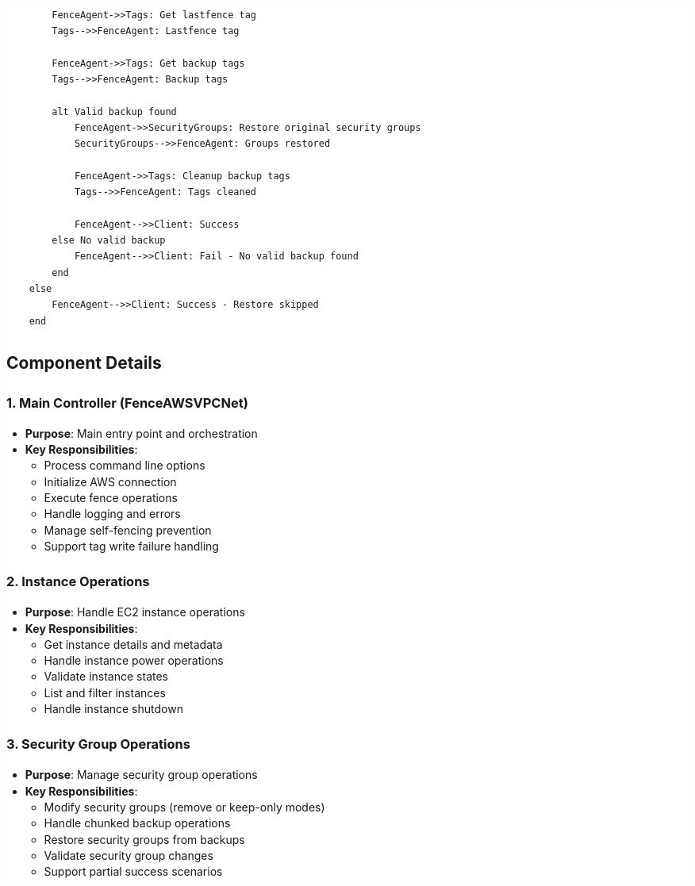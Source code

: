 ```mermaid
        FenceAgent->>Tags: Get lastfence tag
        Tags-->>FenceAgent: Lastfence tag

        FenceAgent->>Tags: Get backup tags
        Tags-->>FenceAgent: Backup tags

        alt Valid backup found
            FenceAgent->>SecurityGroups: Restore original security groups
            SecurityGroups-->>FenceAgent: Groups restored

            FenceAgent->>Tags: Cleanup backup tags
            Tags-->>FenceAgent: Tags cleaned

            FenceAgent-->>Client: Success
        else No valid backup
            FenceAgent-->>Client: Fail - No valid backup found
        end
    else
        FenceAgent-->>Client: Success - Restore skipped
    end
```

## Component Details

### 1. Main Controller (FenceAWSVPCNet)
- **Purpose**: Main entry point and orchestration
- **Key Responsibilities**:
  - Process command line options
  - Initialize AWS connection
  - Execute fence operations
  - Handle logging and errors
  - Manage self-fencing prevention
  - Support tag write failure handling

### 2. Instance Operations
- **Purpose**: Handle EC2 instance operations
- **Key Responsibilities**:
  - Get instance details and metadata
  - Handle instance power operations
  - Validate instance states
  - List and filter instances
  - Handle instance shutdown

### 3. Security Group Operations
- **Purpose**: Manage security group operations
- **Key Responsibilities**:
  - Modify security groups (remove or keep-only modes)
  - Handle chunked backup operations
  - Restore security groups from backups
  - Validate security group changes
  - Support partial success scenarios
